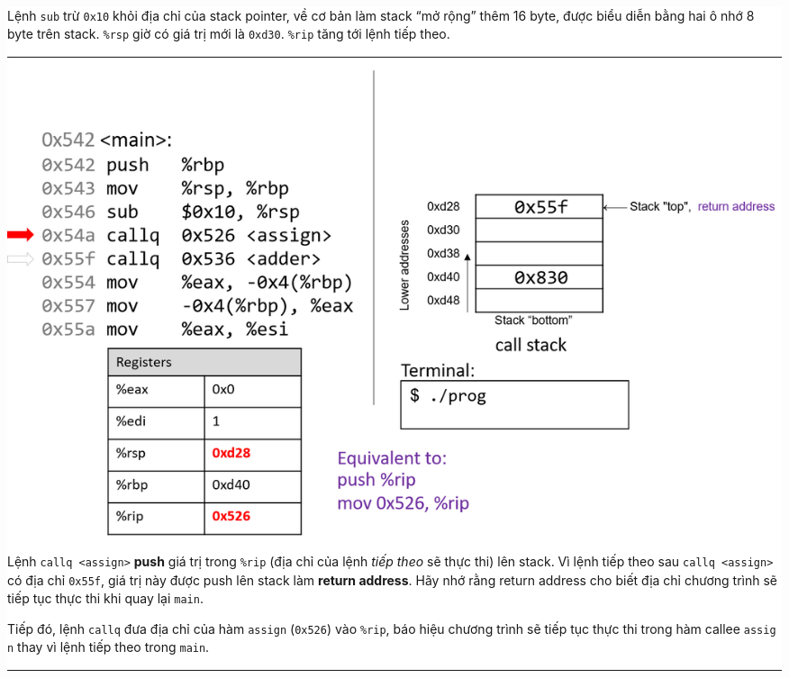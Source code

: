 Lệnh `sub` trừ `0x10` khỏi địa chỉ của stack pointer, về cơ bản làm stack “mở rộng” thêm 16 byte, được biểu diễn bằng hai ô nhớ 8 byte trên stack. `%rsp` giờ có giá trị mới là `0xd30`. `%rip` tăng tới lệnh tiếp theo.

---

![slide5](_images/procedures/Slide5.png)

Lệnh `callq <assign>` **push** giá trị trong `%rip` (địa chỉ của lệnh *tiếp theo* sẽ thực thi) lên stack. Vì lệnh tiếp theo sau `callq <assign>` có địa chỉ `0x55f`, giá trị này được push lên stack làm **return address**. Hãy nhớ rằng return address cho biết địa chỉ chương trình sẽ tiếp tục thực thi khi quay lại `main`.

Tiếp đó, lệnh `callq` đưa địa chỉ của hàm `assign` (`0x526`) vào `%rip`, báo hiệu chương trình sẽ tiếp tục thực thi trong hàm callee `assign` thay vì lệnh tiếp theo trong `main`.

---
